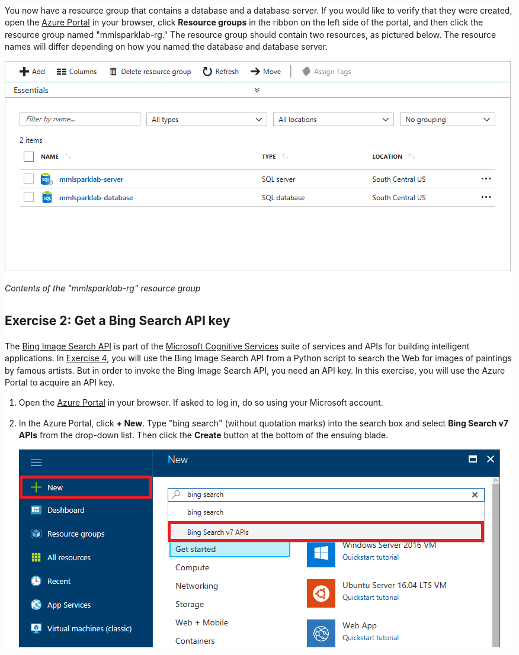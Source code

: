 You now have a resource group that contains a database and a database server. If you would like to verify that they were created, open the [Azure Portal](https://portal.azure.com) in your browser, click **Resource groups** in the ribbon on the left side of the portal, and then click the resource group named "mmlsparklab-rg." The resource group should contain two resources, as pictured below. The resource names will differ depending on how you named the database and database server.

![Contents of the "mmlsparklab-rg" resource group](Images/resource-group.png)

_Contents of the "mmlsparklab-rg" resource group_

<a name="Exercise2"></a>
## Exercise 2: Get a Bing Search API key ##

The [Bing Image Search API](https://azure.microsoft.com/services/cognitive-services/bing-image-search-api/) is part of the [Microsoft Cognitive Services](https://azure.microsoft.com/services/cognitive-services/) suite of services and APIs for building intelligent applications. In [Exercise 4](#Exercise4), you will use the Bing Image Search API from a Python script to search the Web for images of paintings by famous artists. But in order to invoke the Bing Image Search API, you need an API key. In this exercise, you will use the Azure Portal to acquire an API key.

1. Open the [Azure Portal](https://portal.azure.com) in your browser. If asked to log in, do so using your Microsoft account.

1. In the Azure Portal, click **+ New**. Type "bing search" (without quotation marks) into the search box and select **Bing Search v7 APIs** from the drop-down list. Then click the **Create** button at the bottom of the ensuing blade.

    ![Creating a new Bing Search API subscription](Images/new-search-api.png)
